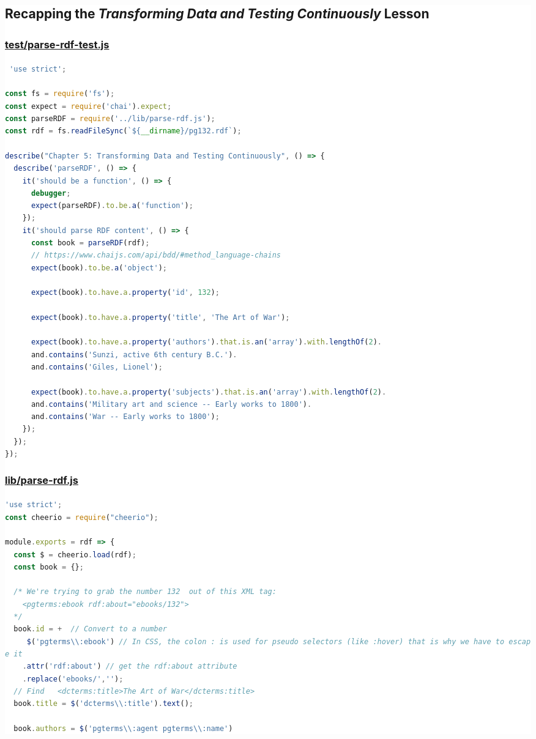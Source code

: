 
## Recapping the *Transforming Data and Testing Continuously* Lesson

### [test/parse-rdf-test.js]({{page.code}}/test/parse-rdf-test.js)

```js
​ 'use strict';

const fs = require('fs');
const expect = require('chai').expect;
const parseRDF = require('../lib/parse-rdf.js');
const rdf = fs.readFileSync(`${__dirname}/pg132.rdf`);

describe("Chapter 5: Transforming Data and Testing Continuously", () => {
  describe('parseRDF', () => {
    it('should be a function', () => {
      debugger;
      expect(parseRDF).to.be.a('function');
    });
    it('should parse RDF content', () => {
      const book = parseRDF(rdf);
      // https://www.chaijs.com/api/bdd/#method_language-chains
      expect(book).to.be.a('object');

      expect(book).to.have.a.property('id', 132);

      expect(book).to.have.a.property('title', 'The Art of War');

      expect(book).to.have.a.property('authors').that.is.an('array').with.lengthOf(2).
      and.contains('Sunzi, active 6th century B.C.').
      and.contains('Giles, Lionel');

      expect(book).to.have.a.property('subjects').that.is.an('array').with.lengthOf(2).
      and.contains('Military art and science -- Early works to 1800').
      and.contains('War -- Early works to 1800');
    });
  });
});
```

### [lib/parse-rdf.js]({{page.code}}/lib/parse-rdf.js)

```js
'use strict';
const cheerio = require("cheerio");

module.exports = rdf => {
  const $ = cheerio.load(rdf);
  const book = {};

  /* We're trying to grab the number 132  out of this XML tag:
    <pgterms:ebook rdf:about="ebooks/132">
  */
  book.id = +  // Convert to a number
     $('pgterms\\:ebook') // In CSS, the colon : is used for pseudo selectors (like :hover) that is why we have to escape it
    .attr('rdf:about') // get the rdf:about attribute
    .replace('ebooks/','');
  // Find   <dcterms:title>The Art of War</dcterms:title>
  book.title = $('dcterms\\:title').text();

  book.authors = $('pgterms\\:agent pgterms\\:name')
```